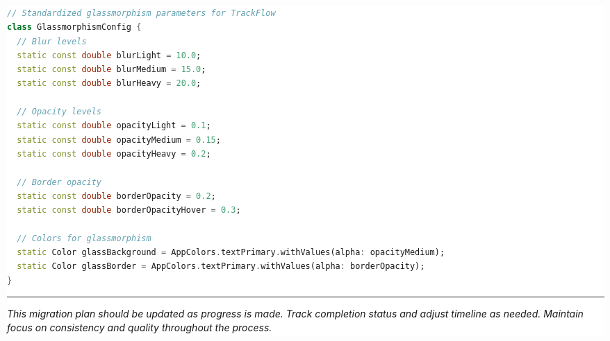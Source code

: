```dart
// Standardized glassmorphism parameters for TrackFlow
class GlassmorphismConfig {
  // Blur levels
  static const double blurLight = 10.0;
  static const double blurMedium = 15.0;
  static const double blurHeavy = 20.0;
  
  // Opacity levels
  static const double opacityLight = 0.1;
  static const double opacityMedium = 0.15;
  static const double opacityHeavy = 0.2;
  
  // Border opacity
  static const double borderOpacity = 0.2;
  static const double borderOpacityHover = 0.3;
  
  // Colors for glassmorphism
  static Color glassBackground = AppColors.textPrimary.withValues(alpha: opacityMedium);
  static Color glassBorder = AppColors.textPrimary.withValues(alpha: borderOpacity);
}
```

---

*This migration plan should be updated as progress is made. Track completion status and adjust timeline as needed. Maintain focus on consistency and quality throughout the process.*